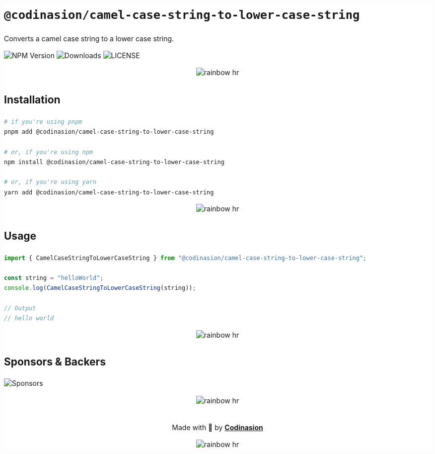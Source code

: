 # `@codinasion/camel-case-string-to-lower-case-string`

Converts a camel case string to a lower case string.

![NPM Version](https://img.shields.io/npm/v/%40codinasion%2Fcamel-case-string-to-lower-case-string?color=33cd56&logo=npm) ![Downloads](https://img.shields.io/npm/dm/%40codinasion%2Fcamel-case-string-to-lower-case-string?logo=docusign&label=Downloads&logoColor=white) ![LICENSE](https://img.shields.io/npm/l/%40codinasion%2Fcamel-case-string-to-lower-case-string?logo=googledocs&logoColor=white&label=LICENSE)

<div align="center">
  <img src="https://raw.githubusercontent.com/codinasion/codinasion/master/assets/rainbow-hr.png" alt="rainbow hr" width="100%" height="70%">
</div>

## Installation

```bash
# if you're using pnpm
pnpm add @codinasion/camel-case-string-to-lower-case-string

# or, if you're using npm
npm install @codinasion/camel-case-string-to-lower-case-string

# or, if you're using yarn
yarn add @codinasion/camel-case-string-to-lower-case-string
```

<div align="center">
  <img src="https://raw.githubusercontent.com/codinasion/codinasion/master/assets/rainbow-hr.png" alt="rainbow hr" width="100%" height="70%">
</div>

## Usage

```javascript
import { CamelCaseStringToLowerCaseString } from "@codinasion/camel-case-string-to-lower-case-string";

const string = "helloWorld";
console.log(CamelCaseStringToLowerCaseString(string));

// Output
// hello world
```

<div align="center">
  <img src="https://raw.githubusercontent.com/codinasion/codinasion/master/assets/rainbow-hr.png" alt="rainbow hr" width="100%" height="70%">
</div>

## Sponsors & Backers

![Sponsors](https://raw.githubusercontent.com/codinasion/sponsors/sponsors/sponsors.svg)

<div align="center">
  <img src="https://raw.githubusercontent.com/codinasion/codinasion/master/assets/rainbow-hr.png" alt="rainbow hr" width="100%" height="70%">
</div>

<br/>

<p align="center">
Made with 💖 by <a href="https://github.com/codinasion"><b>Codinasion</b></a>
</p>

<div align="center">
  <img src="https://raw.githubusercontent.com/codinasion/codinasion/master/assets/rainbow-hr.png" alt="rainbow hr" width="100%" height="70%">
</div>
